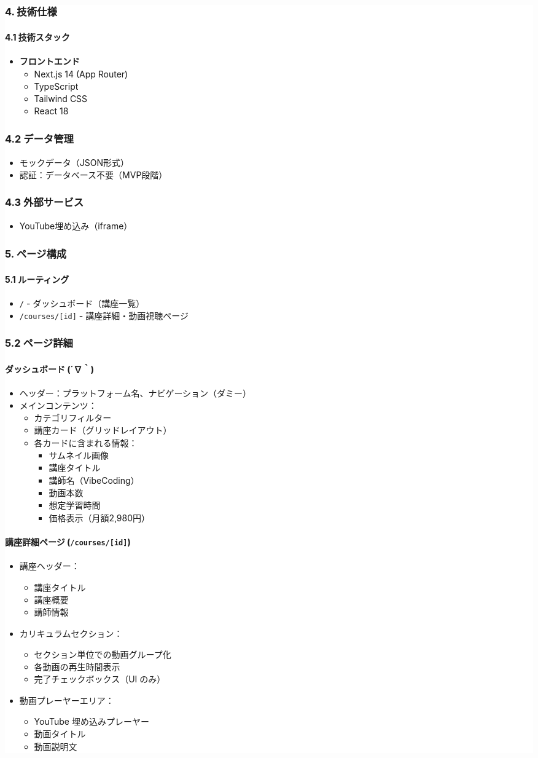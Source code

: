 ### 4. 技術仕様

#### 4.1 技術スタック
- **フロントエンド**
  - Next.js 14 (App Router)
  - TypeScript
  - Tailwind CSS
  - React 18

### 4.2 データ管理
- モックデータ（JSON形式）
- 認証：データベース不要（MVP段階）

### 4.3 外部サービス
- YouTube埋め込み（iframe）

### 5. ページ構成

#### 5.1 ルーティング
- `/` - ダッシュボード（講座一覧）
- `/courses/[id]` - 講座詳細・動画視聴ページ

### 5.2 ページ詳細

#### ダッシュボード (´∇｀)
- ヘッダー：プラットフォーム名、ナビゲーション（ダミー）
- メインコンテンツ：
  - カテゴリフィルター
  - 講座カード（グリッドレイアウト）
  - 各カードに含まれる情報：
    - サムネイル画像
    - 講座タイトル
    - 講師名（VibeCoding）
    - 動画本数
    - 想定学習時間
    - 価格表示（月額2,980円）

#### 講座詳細ページ (`/courses/[id]`)
- 講座ヘッダー：
  - 講座タイトル
  - 講座概要
  - 講師情報

- カリキュラムセクション：
  - セクション単位での動画グループ化
  - 各動画の再生時間表示
  - 完了チェックボックス（UI のみ）

- 動画プレーヤーエリア：
  - YouTube 埋め込みプレーヤー
  - 動画タイトル  
  - 動画説明文
